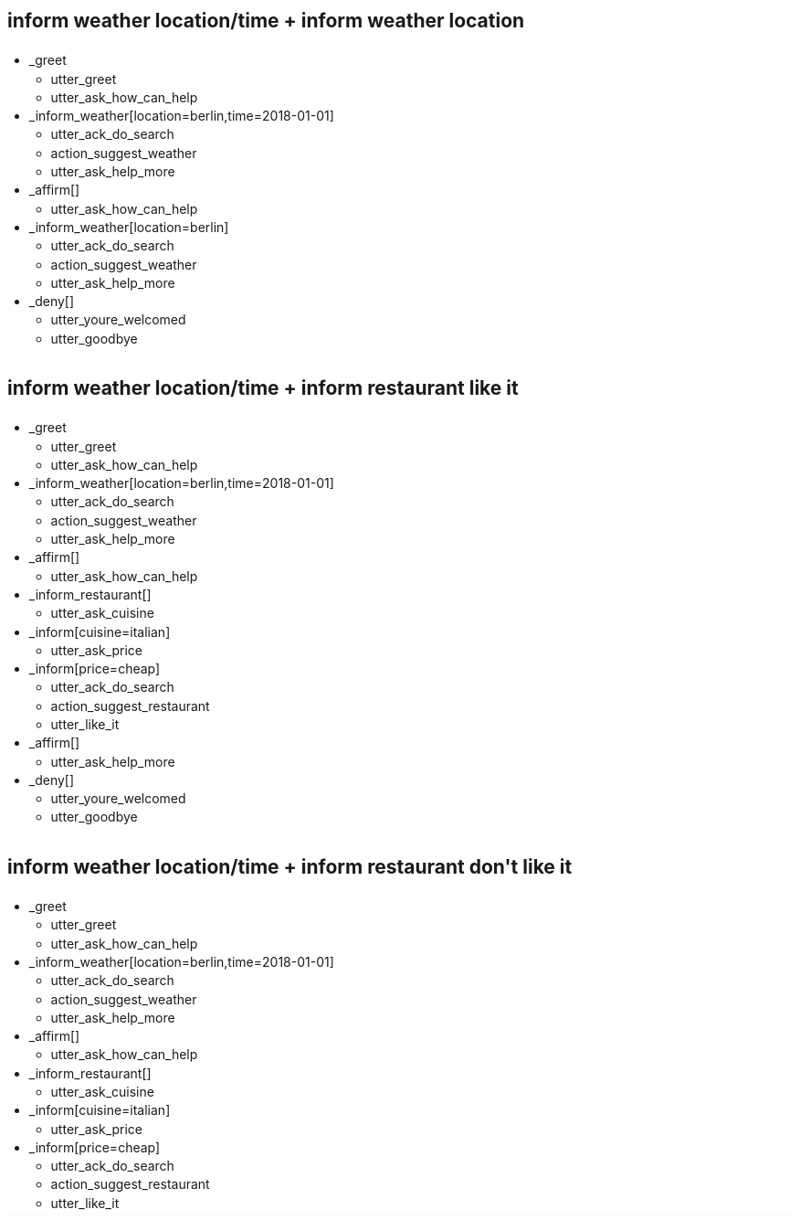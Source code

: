 ## inform weather location/time + inform weather location
* _greet
  - utter_greet
  - utter_ask_how_can_help
* _inform_weather[location=berlin,time=2018-01-01]
  - utter_ack_do_search
  - action_suggest_weather
  - utter_ask_help_more
* _affirm[]
  - utter_ask_how_can_help
* _inform_weather[location=berlin]
  - utter_ack_do_search
  - action_suggest_weather
  - utter_ask_help_more
* _deny[]
  - utter_youre_welcomed
  - utter_goodbye

## inform weather location/time + inform restaurant like it
* _greet
  - utter_greet
  - utter_ask_how_can_help
* _inform_weather[location=berlin,time=2018-01-01]
  - utter_ack_do_search
  - action_suggest_weather
  - utter_ask_help_more
* _affirm[]
  - utter_ask_how_can_help
* _inform_restaurant[]
  - utter_ask_cuisine
* _inform[cuisine=italian]
  - utter_ask_price
* _inform[price=cheap]
  - utter_ack_do_search
  - action_suggest_restaurant
  - utter_like_it
* _affirm[]
  - utter_ask_help_more
* _deny[]
  - utter_youre_welcomed
  - utter_goodbye

## inform weather location/time + inform restaurant don't like it
* _greet
  - utter_greet
  - utter_ask_how_can_help
* _inform_weather[location=berlin,time=2018-01-01]
  - utter_ack_do_search
  - action_suggest_weather
  - utter_ask_help_more
* _affirm[]
  - utter_ask_how_can_help
* _inform_restaurant[]
  - utter_ask_cuisine
* _inform[cuisine=italian]
  - utter_ask_price
* _inform[price=cheap]
  - utter_ack_do_search
  - action_suggest_restaurant
  - utter_like_it